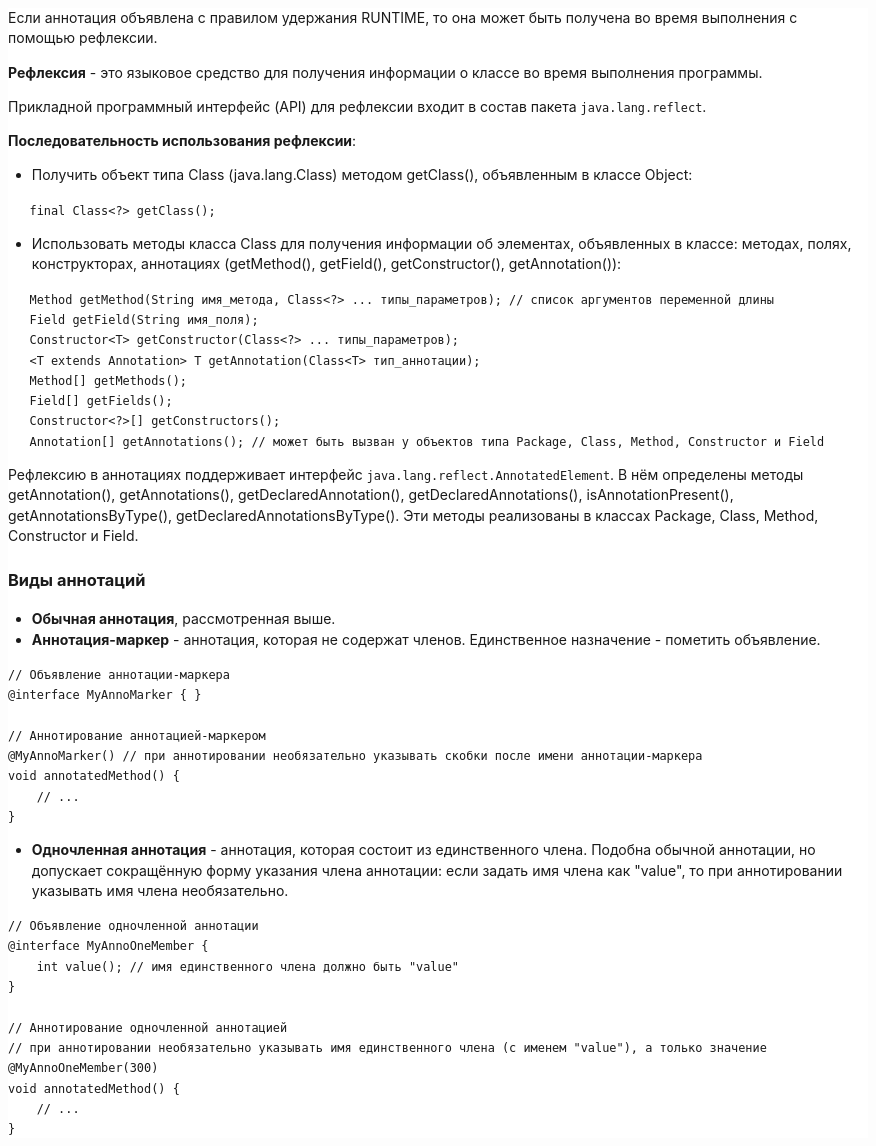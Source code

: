 Если аннотация объявлена с правилом удержания RUNTIME, то она может быть получена во время выполнения с помощью рефлексии.

**Рефлексия** - это языковое средство для получения информации о классе во время выполнения программы.

Прикладной программный интерфейс (API) для рефлексии входит в состав пакета `jаva.lang.reflect`.

**Последовательность использования рефлексии**:
* Получить объект типа Class (java.lang.Class) методом getClass(), объявленным в классе Object:
```
   final Class<?> getClass();
```
* Использовать методы класса Class для получения информации об элементах, объявленных в классе: методах, полях, 
  конструкторах, аннотациях (getMethod(), getField(), getConstructor(), getAnnotation()):
```
   Method getMethod(String имя_метода, Class<?> ... типы_параметров); // список аргументов переменной длины
   Field getField(String имя_поля);
   Constructor<T> getConstructor(Class<?> ... типы_параметров);
   <T extends Annotation> T getAnnotation(Class<T> тип_аннотации);
   Method[] getMethods();
   Field[] getFields();
   Constructor<?>[] getConstructors();
   Annotation[] getAnnotations(); // может быть вызван у объектов типа Package, Class, Method, Constructor и Field
```

Рефлексию в аннотациях поддерживает интерфейс `java.lang.reflect.AnnotatedElement`.
В нём определены методы getAnnotation(), getAnnotations(), getDeclaredAnnotation(), getDeclaredAnnotations(),
isAnnotationPresent(), getAnnotationsByType(), getDeclaredAnnotationsByType().
Эти методы реализованы в классах Package, Class, Method, Constructor и Field.

### Виды аннотаций

* **Обычная аннотация**, рассмотренная выше.
* **Аннотация-маркер** - аннотация, которая не содержат членов. Единственное назначение - пометить объявление.
```
// Объявление аннотации-маркера
@interface MyAnnoMarker { }

// Аннотирование аннотацией-маркером
@MyAnnoMarker() // при аннотировании необязательно указывать скобки после имени аннотации-маркера
void annotatedMethod() {
    // ...
}
```
* **Одночленная аннотация** - аннотация, которая состоит из единственного члена.
  Подобна обычной аннотации, но допускает сокращённую форму указания члена аннотации:
  если задать имя члена как "value", то при аннотировании указывать имя члена необязательно.
```
// Объявление одночленной аннотации
@interface MyAnnoOneMember {
    int value(); // имя единственного члена должно быть "value"
}

// Аннотирование одночленной аннотацией
// при аннотировании необязательно указывать имя единственного члена (с именем "value"), а только значение
@MyAnnoOneMember(300)
void annotatedMethod() {
    // ...
}
```